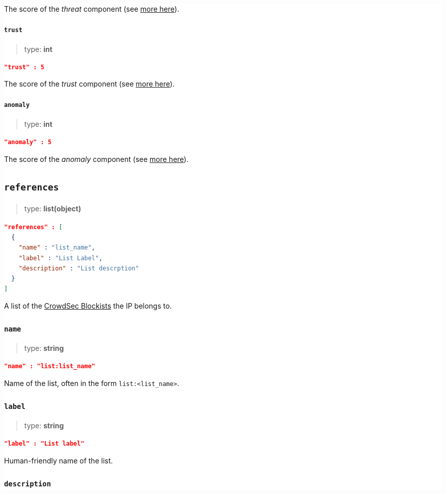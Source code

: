 The score of the _threat_ component (see [more here](cti_api/taxonomy/scores.md)).

#### `trust`

> type: **int**

```json
"trust" : 5
```

The score of the _trust_ component (see [more here](cti_api/taxonomy/scores.md)).

#### `anomaly`

> type: **int**

```json
"anomaly" : 5
```

The score of the _anomaly_ component (see [more here](cti_api/taxonomy/scores.md)).

## `references`

> type: **list(object)**

```json
"references" : [
  {
    "name" : "list_name",
    "label" : "List Label",
    "description" : "List descrption"
  }
]
```

A list of the [CrowdSec Blockists](https://app.crowdsec.net/blocklists) the IP belongs to.

### `name`

> type: **string**

```json
"name" : "list:list_name"
```

Name of the list, often in the form `list:<list_name>`.

### `label`

> type: **string**

```json
"label" : "List label"
```

Human-friendly name of the list.

### `description`
